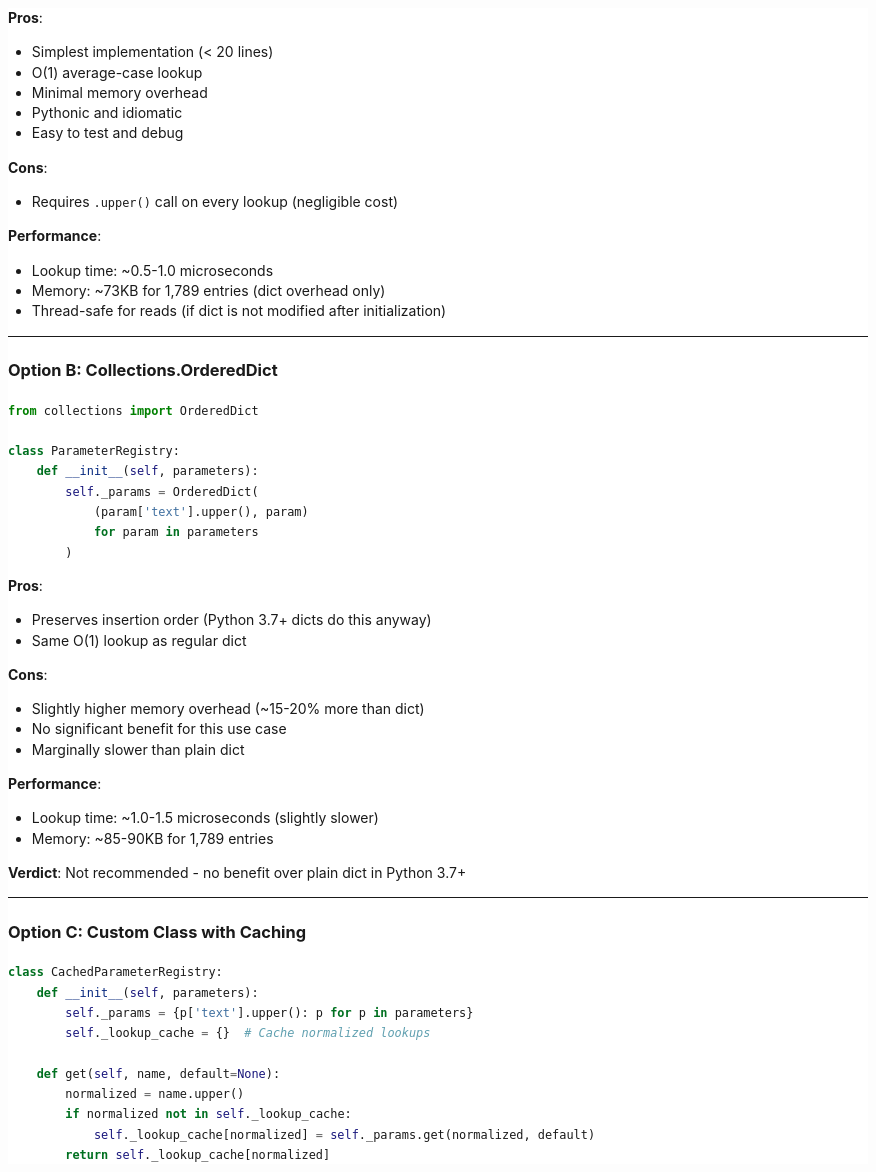 **Pros**:
- Simplest implementation (< 20 lines)
- O(1) average-case lookup
- Minimal memory overhead
- Pythonic and idiomatic
- Easy to test and debug

**Cons**:
- Requires `.upper()` call on every lookup (negligible cost)

**Performance**:
- Lookup time: ~0.5-1.0 microseconds
- Memory: ~73KB for 1,789 entries (dict overhead only)
- Thread-safe for reads (if dict is not modified after initialization)

---

### Option B: Collections.OrderedDict

```python
from collections import OrderedDict

class ParameterRegistry:
    def __init__(self, parameters):
        self._params = OrderedDict(
            (param['text'].upper(), param)
            for param in parameters
        )
```

**Pros**:
- Preserves insertion order (Python 3.7+ dicts do this anyway)
- Same O(1) lookup as regular dict

**Cons**:
- Slightly higher memory overhead (~15-20% more than dict)
- No significant benefit for this use case
- Marginally slower than plain dict

**Performance**:
- Lookup time: ~1.0-1.5 microseconds (slightly slower)
- Memory: ~85-90KB for 1,789 entries

**Verdict**: Not recommended - no benefit over plain dict in Python 3.7+

---

### Option C: Custom Class with Caching

```python
class CachedParameterRegistry:
    def __init__(self, parameters):
        self._params = {p['text'].upper(): p for p in parameters}
        self._lookup_cache = {}  # Cache normalized lookups

    def get(self, name, default=None):
        normalized = name.upper()
        if normalized not in self._lookup_cache:
            self._lookup_cache[normalized] = self._params.get(normalized, default)
        return self._lookup_cache[normalized]
```
